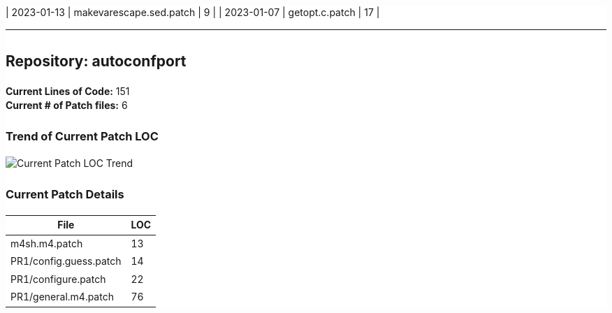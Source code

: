 | 2023-01-13 | makevarescape.sed.patch | 9 |
| 2023-01-07 | getopt.c.patch | 17 |

---

<a name="repo-autoconfport"></a>
## Repository: autoconfport

**Current Lines of Code:** 151  
**Current # of Patch files:** 6

### Trend of Current Patch LOC

![Current Patch LOC Trend](./images/upstream/autoconfport_current_patch_loc_trend.png)

### Current Patch Details

| File | LOC |
| --- | --- |
| m4sh.m4.patch | 13 |
| PR1/config.guess.patch | 14 |
| PR1/configure.patch | 22 |
| PR1/general.m4.patch | 76 |
